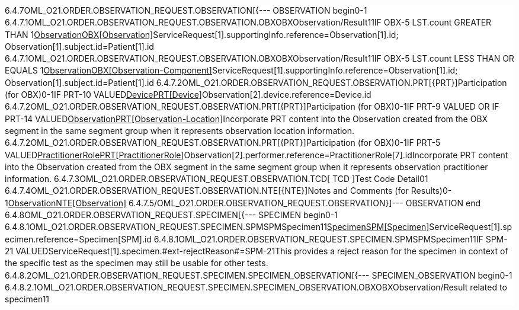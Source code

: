 <tr><td>6.4.7</td><td>OML_O21.ORDER.OBSERVATION_REQUEST.OBSERVATION</td><td>[{</td><td>--- OBSERVATION begin</td><td>0</td><td style='border-right: 2px'>-1</td><td></td><td></td><td style='border-right: 2px'></td><td></td><td></td><td></td><td></td></tr>
<tr><td>6.4.7.1</td><td>OML_O21.ORDER.OBSERVATION_REQUEST.OBSERVATION.OBX</td><td>OBX</td><td>Observation/Result</td><td>1</td><td style='border-right: 2px'>1</td><td>IF  OBX-5 LST.count GREATER THAN 1</td><td></td><td style='border-right: 2px'></td><td><a href='https://hl7.org/fhir/R4/observation.html'>Observation</a></td><td><a href='ConceptMap-segment-obx-to-observation.html'>OBX[Observation]</a></td><td>ServiceRequest[1].supportingInfo.reference=Observation[1].id; Observation[1].subject.id=Patient[1].id</td><td></td></tr>
<tr><td>6.4.7.1</td><td>OML_O21.ORDER.OBSERVATION_REQUEST.OBSERVATION.OBX</td><td>OBX</td><td>Observation/Result</td><td>1</td><td style='border-right: 2px'>1</td><td>IF OBX-5 LST.count LESS THAN OR EQUALS 1</td><td></td><td style='border-right: 2px'></td><td><a href='https://hl7.org/fhir/R4/observation.html'>Observation</a></td><td><a href='ConceptMap-segment-obx-component-to-observation.html'>OBX[Observation-Component]</a></td><td>ServiceRequest[1].supportingInfo.reference=Observation[1].id; Observation[1].subject.id=Patient[1].id</td><td></td></tr>
<tr><td>6.4.7.2</td><td>OML_O21.ORDER.OBSERVATION_REQUEST.OBSERVATION.PRT</td><td>[{PRT}]</td><td>Participation (for OBX)</td><td>0</td><td style='border-right: 2px'>-1</td><td>IF PRT-10 VALUED</td><td></td><td style='border-right: 2px'></td><td><a href='https://hl7.org/fhir/R4/device.html'>Device</a></td><td><a href='ConceptMap-segment-prt-to-device.html'>PRT[Device]</a></td><td>Observation[2].device.reference=Device.id</td><td></td></tr>
<tr><td>6.4.7.2</td><td>OML_O21.ORDER.OBSERVATION_REQUEST.OBSERVATION.PRT</td><td>[{PRT}]</td><td>Participation (for OBX)</td><td>0</td><td style='border-right: 2px'>-1</td><td>IF PRT-9 VALUED OR IF PRT-14 VALUED</td><td></td><td style='border-right: 2px'></td><td><a href='https://hl7.org/fhir/R4/observation.html'>Observation</a></td><td><a href='ConceptMap-segment-prt-location-to-observation.html'>PRT[Observation-Location]</a></td><td></td><td>Incorporate PRT content into the Observation created from the OBX segment in the same segment group when it represents observation location information.</td></tr>
<tr><td>6.4.7.2</td><td>OML_O21.ORDER.OBSERVATION_REQUEST.OBSERVATION.PRT</td><td>[{PRT}]</td><td>Participation (for OBX)</td><td>0</td><td style='border-right: 2px'>-1</td><td>IF PRT-5 VALUED</td><td></td><td style='border-right: 2px'></td><td><a href='https://hl7.org/fhir/R4/practitionerrole.html'>PractitionerRole</a></td><td><a href='ConceptMap-segment-prt-to-practitionerrole.html'>PRT[PractitionerRole]</a></td><td>Observation[2].performer.reference=PractitionerRole[7].id</td><td>Incorporate PRT content into the Observation created from the OBX segment in the same segment group when it represents observation practitioner information.</td></tr>
<tr><td>6.4.7.3</td><td>OML_O21.ORDER.OBSERVATION_REQUEST.OBSERVATION.TCD</td><td>[ TCD ]</td><td>Test Code Detail</td><td>0</td><td style='border-right: 2px'>1</td><td></td><td></td><td style='border-right: 2px'></td><td></td><td></td><td></td><td></td></tr>
<tr><td>6.4.7.4</td><td>OML_O21.ORDER.OBSERVATION_REQUEST.OBSERVATION.NTE</td><td>[{NTE}]</td><td>Notes and Comments (for Results)</td><td>0</td><td style='border-right: 2px'>-1</td><td></td><td></td><td style='border-right: 2px'></td><td><a href='https://hl7.org/fhir/R4/observation.html'>Observation</a></td><td><a href='ConceptMap-segment-nte-to-observation.html'>NTE[Observation]</a></td><td></td><td></td></tr>
<tr><td>6.4.7.5</td><td>/OML_O21.ORDER.OBSERVATION_REQUEST.OBSERVATION</td><td>}]</td><td>--- OBSERVATION end</td><td></td><td style='border-right: 2px'></td><td></td><td></td><td style='border-right: 2px'></td><td></td><td></td><td></td><td></td></tr>
<tr><td>6.4.8</td><td>OML_O21.ORDER.OBSERVATION_REQUEST.SPECIMEN</td><td>[{</td><td>--- SPECIMEN begin</td><td>0</td><td style='border-right: 2px'>-1</td><td></td><td></td><td style='border-right: 2px'></td><td></td><td></td><td></td><td></td></tr>
<tr><td>6.4.8.1</td><td>OML_O21.ORDER.OBSERVATION_REQUEST.SPECIMEN.SPM</td><td>SPM</td><td>Specimen</td><td>1</td><td style='border-right: 2px'>1</td><td></td><td></td><td style='border-right: 2px'></td><td><a href='https://hl7.org/fhir/R4/specimen.html'>Specimen</a></td><td><a href='ConceptMap-segment-spm-to-specimen.html'>SPM[Specimen]</a></td><td>ServiceRequest[1].specimen.reference=Specimen[SPM].id</td><td></td></tr>
<tr><td>6.4.8.1</td><td>OML_O21.ORDER.OBSERVATION_REQUEST.SPECIMEN.SPM</td><td>SPM</td><td>Specimen</td><td>1</td><td style='border-right: 2px'>1</td><td>IF SPM-21 VALUED</td><td></td><td style='border-right: 2px'></td><td></td><td></td><td>ServiceRequest[1].specimen.#ext-rejectReason#=SPM-21</td><td>This provides a reject reason for the specimen in context of the specific test as the specimen may still be usable for other tests.</td></tr>
<tr><td>6.4.8.2</td><td>OML_O21.ORDER.OBSERVATION_REQUEST.SPECIMEN.SPECIMEN_OBSERVATION</td><td>[{</td><td>--- SPECIMEN_OBSERVATION begin</td><td>0</td><td style='border-right: 2px'>-1</td><td></td><td></td><td style='border-right: 2px'></td><td></td><td></td><td></td><td></td></tr>
<tr><td>6.4.8.2.1</td><td>OML_O21.ORDER.OBSERVATION_REQUEST.SPECIMEN.SPECIMEN_OBSERVATION.OBX</td><td>OBX</td><td>Observation/Result related to specimen</td><td>1</td><td style='border-right: 2px'>1</td><td></td><td></td><td style='border-right: 2px'></td><td></td><td></td><td></td><td></td></tr>